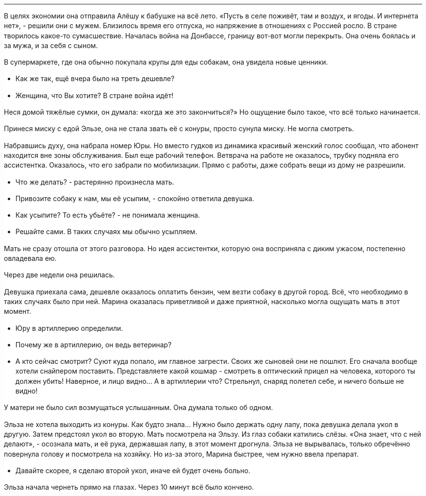 * * *

В целях экономии она отправила Алёшу к бабушке на всё лето. «Пусть в селе поживёт, там и воздух, и ягоды. И интернета нет», - решили они с мужем. Близилось время его отпуска, но напряжение в отношениях с Россией росло. В стране творилось какое-то сумасшествие. Началась война на Донбассе, границу вот-вот могли перекрыть. Она очень боялась и за мужа, и за себя с сыном.

В супермаркете, где она обычно покупала крупы для еды собакам, она увидела новые ценники.

- Как же так, ещё вчера было на треть дешевле?

 - Женщина, что Вы хотите? В стране война идёт!

Неся домой тяжёлые сумки, он думала: «когда же это закончиться?» Но ощущение было такое, что всё только начинается.

Принеся миску с едой Эльзе, она не стала звать её с конуры, просто сунула миску. Не могла смотреть.

Набравшись духу, она набрала номер Юры. Но вместо гудков из динамика красивый женский голос сообщал, что абонент находится вне зоны обслуживания. Был еще рабочий телефон. Ветврача на работе не оказалось, трубку подняла его ассистентка. Оказалось, что его забрали по мобилизации. Прямо с работы, даже собрать вещи из дому не разрешили.

- Что же делать? - растерянно произнесла мать.

 - Привозите собаку к нам, мы её усыпим, - спокойно ответила девушка.

 - Как усыпите? То есть убьёте? - не понимала женщина.

 - Решайте сами. В таких случаях мы обычно усыпляем.

Мать не сразу отошла от этого разговора. Но идея ассистентки, которую она восприняла с диким ужасом, постепенно овладевала ею.

Через две недели она решилась.

Девушка приехала сама, дешевле оказалось оплатить бензин, чем везти собаку в другой город. Всё, что необходимо в таких случаях было при ней. Марина оказалась приветливой и даже приятной, насколько могла ощущать мать в этот момент.

- Юру в артиллерию определили.

 - Почему же в артиллерию, он ведь ветеринар?

 - А кто сейчас смотрит? Суют куда попало, им главное загрести. Своих же сыновей они не пошлют. Его сначала вообще хотели снайпером поставить. Представляете какой кошмар - смотреть в оптический прицел на человека, которого ты должен убить! Наверное, и лицо видно... А в артиллерии что? Стрельнул, снаряд полетел себе, и ничего больше не видно!

У матери не было сил возмущаться услышанным. Она думала только об одном.

Эльза не хотела выходить из конуры. Как будто знала... Нужно было держать одну лапу, пока девушка делала укол в другую. Затем предстоял укол во вторую. Мать посмотрела на Эльзу. Из глаз собаки катились слёзы. «Она знает, что с ней делают», - осознала мать, и её рука, державшая лапу, в этот момент дрогнула. Эльза не вырывалась, только обречённо повернула голову и посмотрела на хозяйку. Но из-за этого, Марина быстрее, чем нужно ввела препарат.

- Давайте скорее, я сделаю второй укол, иначе ей будет очень больно.

Эльза начала чернеть прямо на глазах. Через 10 минут всё было кончено.
